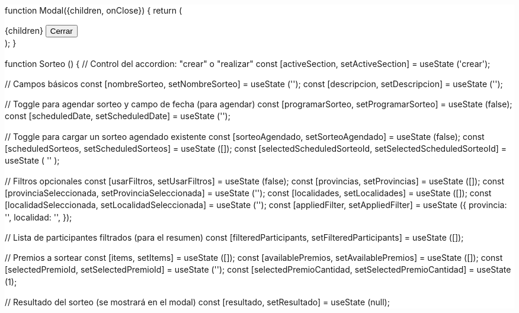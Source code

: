 function Modal({children, onClose}) {
  return (
    <div className="modal-overlay">
      <div className="modal-content">
        {children}
        <button className="modal-close" onClick={onClose}>
          Cerrar
        </button>
      </div>
    </div>
  );
}

function Sorteo () {
  // Control del accordion: "crear" o "realizar"
  const [activeSection, setActiveSection] = useState ('crear');

  // Campos básicos
  const [nombreSorteo, setNombreSorteo] = useState ('');
  const [descripcion, setDescripcion] = useState ('');

  // Toggle para agendar sorteo y campo de fecha (para agendar)
  const [programarSorteo, setProgramarSorteo] = useState (false);
  const [scheduledDate, setScheduledDate] = useState ('');

  // Toggle para cargar un sorteo agendado existente
  const [sorteoAgendado, setSorteoAgendado] = useState (false);
  const [scheduledSorteos, setScheduledSorteos] = useState ([]);
  const [selectedScheduledSorteoId, setSelectedScheduledSorteoId] = useState (
    ''
  );

  // Filtros opcionales
  const [usarFiltros, setUsarFiltros] = useState (false);
  const [provincias, setProvincias] = useState ([]);
  const [provinciaSeleccionada, setProvinciaSeleccionada] = useState ('');
  const [localidades, setLocalidades] = useState ([]);
  const [localidadSeleccionada, setLocalidadSeleccionada] = useState ('');
  const [appliedFilter, setAppliedFilter] = useState ({
    provincia: '',
    localidad: '',
  });

  // Lista de participantes filtrados (para el resumen)
  const [filteredParticipants, setFilteredParticipants] = useState ([]);

  // Premios a sortear
  const [items, setItems] = useState ([]);
  const [availablePremios, setAvailablePremios] = useState ([]);
  const [selectedPremioId, setSelectedPremioId] = useState ('');
  const [selectedPremioCantidad, setSelectedPremioCantidad] = useState (1);

  // Resultado del sorteo (se mostrará en el modal)
  const [resultado, setResultado] = useState (null);
